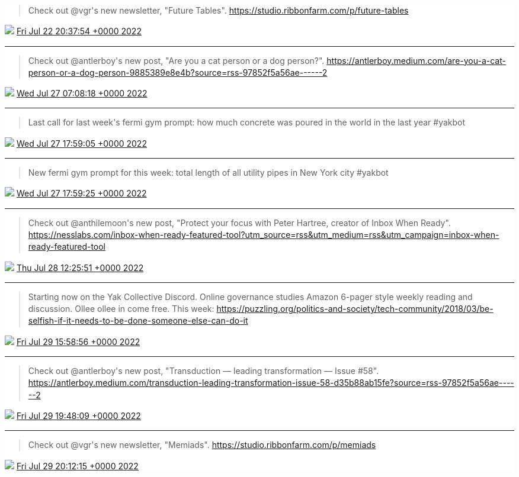 > Check out @vgr's new newsletter, "Future Tables". https://studio.ribbonfarm.com/p/future-tables

<img src="media/tweet.ico" width="12" /> [Fri Jul 22 20:37:54 +0000 2022](https://twitter.com/yak_collective/status/1550580919567794178)

----

> Check out @antlerboy's new post, "Are you a cat person or a dog person?". https://antlerboy.medium.com/are-you-a-cat-person-or-a-dog-person-9885389e8e4b?source=rss-97852f5a56ae------2

<img src="media/tweet.ico" width="12" /> [Wed Jul 27 07:08:18 +0000 2022](https://twitter.com/yak_collective/status/1552189115722080256)

----

> Last call for last week's fermi gym prompt: how much concrete was poured in the world in the last year #yakbot

<img src="media/tweet.ico" width="12" /> [Wed Jul 27 17:59:05 +0000 2022](https://twitter.com/yak_collective/status/1552352893021442049)

----

> New fermi gym prompt for this week: total length of all utility pipes in New York city #yakbot

<img src="media/tweet.ico" width="12" /> [Wed Jul 27 17:59:25 +0000 2022](https://twitter.com/yak_collective/status/1552352978199257090)

----

> Check out @anthilemoon's new post, "Protect your focus with Peter Hartree, creator of Inbox When Ready". https://nesslabs.com/inbox-when-ready-featured-tool?utm_source=rss&utm_medium=rss&utm_campaign=inbox-when-ready-featured-tool

<img src="media/tweet.ico" width="12" /> [Thu Jul 28 12:25:51 +0000 2022](https://twitter.com/yak_collective/status/1552631421294071810)

----

> Starting now on the Yak Collective Discord. Online governance studies Amazon 6-pager style weekly reading and discussion. Ollee ollee in come free. This week: https://puzzling.org/politics-and-society/tech-community/2018/03/be-selfish-if-it-needs-to-be-done-someone-else-can-do-it

<img src="media/tweet.ico" width="12" /> [Fri Jul 29 15:58:56 +0000 2022](https://twitter.com/yak_collective/status/1553047430773481478)

----

> Check out @antlerboy's new post, "Transduction — leading transformation — Issue #58". https://antlerboy.medium.com/transduction-leading-transformation-issue-58-d35b88ab15fe?source=rss-97852f5a56ae------2

<img src="media/tweet.ico" width="12" /> [Fri Jul 29 19:48:09 +0000 2022](https://twitter.com/yak_collective/status/1553105113887154186)

----

> Check out @vgr's new newsletter, "Memiads". https://studio.ribbonfarm.com/p/memiads

<img src="media/tweet.ico" width="12" /> [Fri Jul 29 20:12:15 +0000 2022](https://twitter.com/yak_collective/status/1553111180536942592)